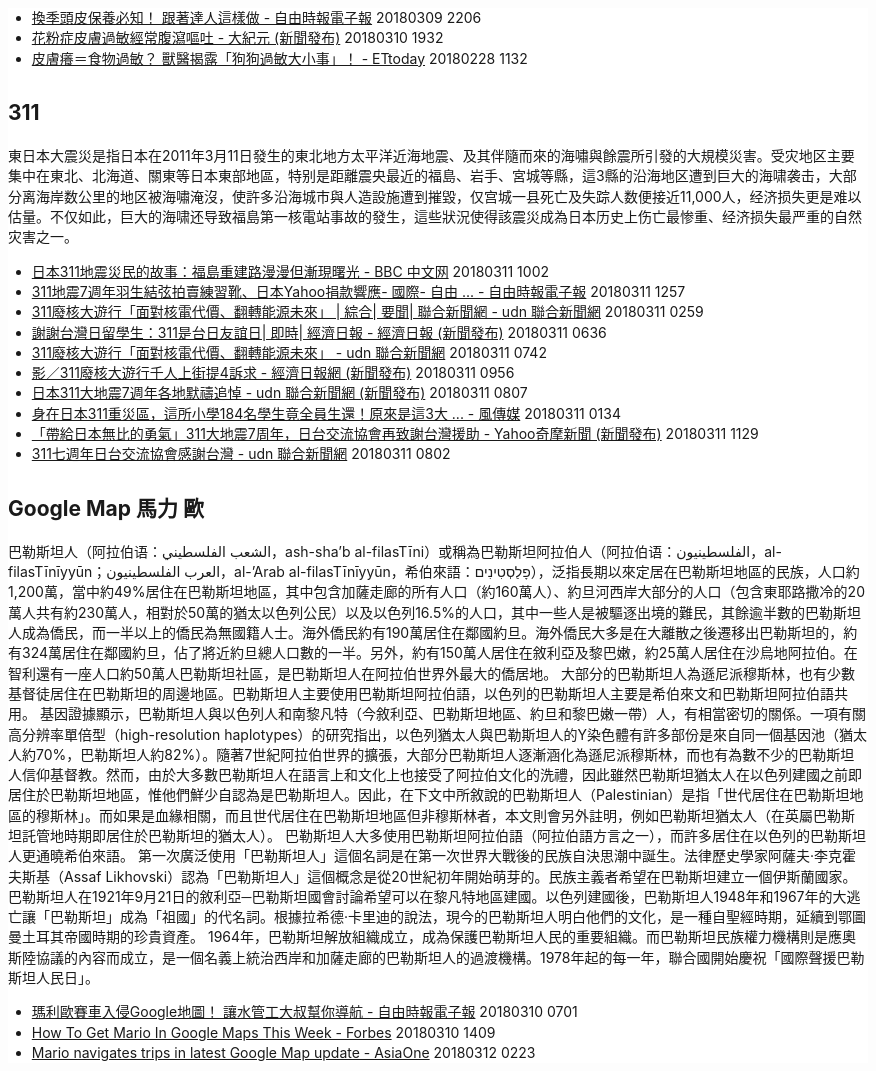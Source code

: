 - [換季頭皮保養必知！ 跟著達人這樣做 - 自由時報電子報](http://news.ltn.com.tw/news/life/breakingnews/2360494 "換季頭皮保養必知！ 跟著達人這樣做 - 自由時報電子報") 20180309 2206
- [花粉症皮膚過敏經常腹瀉嘔吐 - 大紀元 (新聞發布)](http://www.epochtimes.com/b5/18/3/10/n10207276.htm "花粉症皮膚過敏經常腹瀉嘔吐 - 大紀元 (新聞發布)") 20180310 1932
- [皮膚癢＝食物過敏？ 獸醫揭露「狗狗過敏大小事」！ - ETtoday](https://health.ettoday.net/news/1119781 "皮膚癢＝食物過敏？ 獸醫揭露「狗狗過敏大小事」！ - ETtoday") 20180228 1132

## 311

東日本大震災是指日本在2011年3月11日發生的東北地方太平洋近海地震、及其伴隨而來的海嘯與餘震所引發的大規模災害。受灾地区主要集中在東北、北海道、關東等日本東部地區，特别是距離震央最近的福島、岩手、宮城等縣，這3縣的沿海地区遭到巨大的海啸袭击，大部分离海岸数公里的地区被海嘯淹沒，使許多沿海城市與人造設施遭到摧毀，仅宫城一县死亡及失踪人数便接近11,000人，经济损失更是难以估量。不仅如此，巨大的海啸还导致福島第一核電站事故的發生，這些狀況使得該震災成為日本历史上伤亡最惨重、经济损失最严重的自然灾害之一。
- [日本311地震災民的故事：福島重建路漫漫但漸現曙光 - BBC 中文网](http://www.bbc.com/zhongwen/trad/world-43362325 "日本311地震災民的故事：福島重建路漫漫但漸現曙光 - BBC 中文网") 20180311 1002
- [311地震7週年羽生結弦拍賣練習靴、日本Yahoo捐款響應- 國際- 自由 ... - 自由時報電子報](http://news.ltn.com.tw/news/world/breakingnews/2362316 "311地震7週年羽生結弦拍賣練習靴、日本Yahoo捐款響應- 國際- 自由 ... - 自由時報電子報") 20180311 1257
- [311廢核大遊行「面對核電代價、翻轉能源未來」 | 綜合| 要聞| 聯合新聞網 - udn 聯合新聞網](https://udn.com/news/story/7314/3024437 "311廢核大遊行「面對核電代價、翻轉能源未來」 | 綜合| 要聞| 聯合新聞網 - udn 聯合新聞網") 20180311 0259
- [謝謝台灣日留學生：311是台日友誼日| 即時| 經濟日報 - 經濟日報 (新聞發布)](https://money.udn.com/money/story/5641/3024704 "謝謝台灣日留學生：311是台日友誼日| 即時| 經濟日報 - 經濟日報 (新聞發布)") 20180311 0636
- [311廢核大遊行「面對核電代價、翻轉能源未來」 - udn 聯合新聞網](https://udn.com/news/story/7314/3024770 "311廢核大遊行「面對核電代價、翻轉能源未來」 - udn 聯合新聞網") 20180311 0742
- [影／311廢核大遊行千人上街提4訴求 - 經濟日報網 (新聞發布)](https://money.udn.com/money/story/5641/3024877 "影／311廢核大遊行千人上街提4訴求 - 經濟日報網 (新聞發布)") 20180311 0956
- [日本311大地震7週年各地默禱追悼 - udn 聯合新聞網 (新聞發布)](https://udn.com/news/story/6809/3024803 "日本311大地震7週年各地默禱追悼 - udn 聯合新聞網 (新聞發布)") 20180311 0807
- [身在日本311重災區，這所小學184名學生竟全員生還！原來是這3大 ... - 風傳媒](http://www.storm.mg/lifestyle/408631 "身在日本311重災區，這所小學184名學生竟全員生還！原來是這3大 ... - 風傳媒") 20180311 0134
- [「帶給日本無比的勇氣」311大地震7周年，日台交流協會再致謝台灣援助 - Yahoo奇摩新聞 (新聞發布)](https://tw.news.yahoo.com/%E5%B8%B6%E7%B5%A6%E6%97%A5%E6%9C%AC%E7%84%A1%E6%AF%94%E7%9A%84%E5%8B%87%E6%B0%A3-311%E5%A4%A7%E5%9C%B0%E9%9C%877%E5%91%A8%E5%B9%B4-%E6%97%A5%E5%8F%B0%E4%BA%A4%E6%B5%81%E5%8D%94%E6%9C%83%E5%86%8D%E8%87%B4%E8%AC%9D%E5%8F%B0%E7%81%A3%E6%8F%B4%E5%8A%A9-110001567.html "「帶給日本無比的勇氣」311大地震7周年，日台交流協會再致謝台灣援助 - Yahoo奇摩新聞 (新聞發布)") 20180311 1129
- [311七週年日台交流協會感謝台灣 - udn 聯合新聞網](https://udn.com/news/story/6809/3024753 "311七週年日台交流協會感謝台灣 - udn 聯合新聞網") 20180311 0802

## Google Map 馬力 歐

巴勒斯坦人（阿拉伯语：الشعب الفلسطيني‎‎，ash-shaʼb al-filasTīni）或稱為巴勒斯坦阿拉伯人（阿拉伯语：الفلسطينيون‎‎，al-filasTīnīyyūn；العرب الفلسطينيون‎，al-ʼArab al-filasTīnīyyūn，希伯來語：פָלַסְטִינִים‬‎‎），泛指長期以來定居在巴勒斯坦地區的民族，人口約1,200萬，當中約49%居住在巴勒斯坦地區，其中包含加薩走廊的所有人口（約160萬人）、約旦河西岸大部分的人口（包含東耶路撒冷的20萬人共有約230萬人，相對於50萬的猶太以色列公民）以及以色列16.5%的人口，其中一些人是被驅逐出境的難民，其餘逾半數的巴勒斯坦人成為僑民，而一半以上的僑民為無國籍人士。海外僑民約有190萬居住在鄰國約旦。海外僑民大多是在大離散之後遷移出巴勒斯坦的，約有324萬居住在鄰國約旦，佔了將近約旦總人口數的一半。另外，約有150萬人居住在敘利亞及黎巴嫩，約25萬人居住在沙烏地阿拉伯。在智利還有一座人口約50萬人巴勒斯坦社區，是巴勒斯坦人在阿拉伯世界外最大的僑居地。
大部分的巴勒斯坦人為遜尼派穆斯林，也有少數基督徒居住在巴勒斯坦的周邊地區。巴勒斯坦人主要使用巴勒斯坦阿拉伯語，以色列的巴勒斯坦人主要是希伯來文和巴勒斯坦阿拉伯語共用。
基因證據顯示，巴勒斯坦人與以色列人和南黎凡特（今敘利亞、巴勒斯坦地區、約旦和黎巴嫩一帶）人，有相當密切的關係。一項有關高分辨率單倍型（high-resolution haplotypes）的研究指出，以色列猶太人與巴勒斯坦人的Y染色體有許多部份是來自同一個基因池（猶太人約70%，巴勒斯坦人約82%）。隨著7世紀阿拉伯世界的擴張，大部分巴勒斯坦人逐漸涵化為遜尼派穆斯林，而也有為數不少的巴勒斯坦人信仰基督教。然而，由於大多數巴勒斯坦人在語言上和文化上也接受了阿拉伯文化的洗禮，因此雖然巴勒斯坦猶太人在以色列建國之前即居住於巴勒斯坦地區，惟他們鮮少自認為是巴勒斯坦人。因此，在下文中所敘說的巴勒斯坦人（Palestinian）是指「世代居住在巴勒斯坦地區的穆斯林」。而如果是血緣相關，而且世代居住在巴勒斯坦地區但非穆斯林者，本文則會另外註明，例如巴勒斯坦猶太人（在英屬巴勒斯坦託管地時期即居住於巴勒斯坦的猶太人）。
巴勒斯坦人大多使用巴勒斯坦阿拉伯語（阿拉伯語方言之一），而許多居住在以色列的巴勒斯坦人更通曉希伯來語。
第一次廣泛使用「巴勒斯坦人」這個名詞是在第一次世界大戰後的民族自決思潮中誕生。法律歷史學家阿薩夫·李克霍夫斯基（Assaf Likhovski）認為「巴勒斯坦人」這個概念是從20世紀初年開始萌芽的。民族主義者希望在巴勒斯坦建立一個伊斯蘭國家。巴勒斯坦人在1921年9月21日的敘利亞─巴勒斯坦國會討論希望可以在黎凡特地區建國。以色列建國後，巴勒斯坦人1948年和1967年的大逃亡讓「巴勒斯坦」成為「祖國」的代名詞。根據拉希德·卡里迪的說法，現今的巴勒斯坦人明白他們的文化，是一種自聖經時期，延續到鄂圖曼土耳其帝國時期的珍貴資產。
1964年，巴勒斯坦解放組織成立，成為保護巴勒斯坦人民的重要組織。而巴勒斯坦民族權力機構則是應奧斯陸協議的內容而成立，是一個名義上統治西岸和加薩走廊的巴勒斯坦人的過渡機構。1978年起的每一年，聯合國開始慶祝「國際聲援巴勒斯坦人民日」。
- [瑪利歐賽車入侵Google地圖！ 讓水管工大叔幫你導航 - 自由時報電子報](http://news.ltn.com.tw/news/life/breakingnews/2361366 "瑪利歐賽車入侵Google地圖！ 讓水管工大叔幫你導航 - 自由時報電子報") 20180310 0701
- [How To Get Mario In Google Maps This Week - Forbes](https://www.forbes.com/sites/erikkain/2018/03/10/how-to-get-mario-in-google-maps-this-week/ "How To Get Mario In Google Maps This Week - Forbes") 20180310 1409
- [Mario navigates trips in latest Google Map update - AsiaOne](http://www.asiaone.com/digital/mario-navigates-trips-latest-google-map-update "Mario navigates trips in latest Google Map update - AsiaOne") 20180312 0223